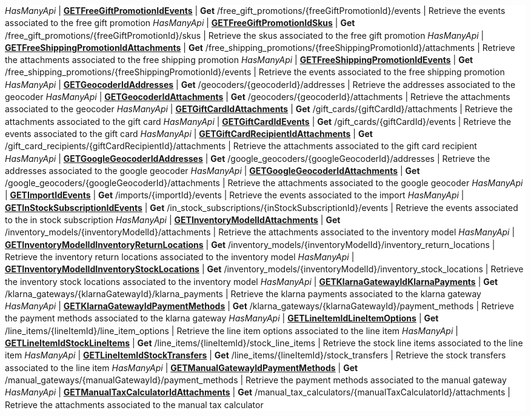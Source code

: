 *HasManyApi* | [**GETFreeGiftPromotionIdEvents**](docs/HasManyApi.md#getfreegiftpromotionidevents) | **Get** /free_gift_promotions/{freeGiftPromotionId}/events | Retrieve the events associated to the free gift promotion
*HasManyApi* | [**GETFreeGiftPromotionIdSkus**](docs/HasManyApi.md#getfreegiftpromotionidskus) | **Get** /free_gift_promotions/{freeGiftPromotionId}/skus | Retrieve the skus associated to the free gift promotion
*HasManyApi* | [**GETFreeShippingPromotionIdAttachments**](docs/HasManyApi.md#getfreeshippingpromotionidattachments) | **Get** /free_shipping_promotions/{freeShippingPromotionId}/attachments | Retrieve the attachments associated to the free shipping promotion
*HasManyApi* | [**GETFreeShippingPromotionIdEvents**](docs/HasManyApi.md#getfreeshippingpromotionidevents) | **Get** /free_shipping_promotions/{freeShippingPromotionId}/events | Retrieve the events associated to the free shipping promotion
*HasManyApi* | [**GETGeocoderIdAddresses**](docs/HasManyApi.md#getgeocoderidaddresses) | **Get** /geocoders/{geocoderId}/addresses | Retrieve the addresses associated to the geocoder
*HasManyApi* | [**GETGeocoderIdAttachments**](docs/HasManyApi.md#getgeocoderidattachments) | **Get** /geocoders/{geocoderId}/attachments | Retrieve the attachments associated to the geocoder
*HasManyApi* | [**GETGiftCardIdAttachments**](docs/HasManyApi.md#getgiftcardidattachments) | **Get** /gift_cards/{giftCardId}/attachments | Retrieve the attachments associated to the gift card
*HasManyApi* | [**GETGiftCardIdEvents**](docs/HasManyApi.md#getgiftcardidevents) | **Get** /gift_cards/{giftCardId}/events | Retrieve the events associated to the gift card
*HasManyApi* | [**GETGiftCardRecipientIdAttachments**](docs/HasManyApi.md#getgiftcardrecipientidattachments) | **Get** /gift_card_recipients/{giftCardRecipientId}/attachments | Retrieve the attachments associated to the gift card recipient
*HasManyApi* | [**GETGoogleGeocoderIdAddresses**](docs/HasManyApi.md#getgooglegeocoderidaddresses) | **Get** /google_geocoders/{googleGeocoderId}/addresses | Retrieve the addresses associated to the google geocoder
*HasManyApi* | [**GETGoogleGeocoderIdAttachments**](docs/HasManyApi.md#getgooglegeocoderidattachments) | **Get** /google_geocoders/{googleGeocoderId}/attachments | Retrieve the attachments associated to the google geocoder
*HasManyApi* | [**GETImportIdEvents**](docs/HasManyApi.md#getimportidevents) | **Get** /imports/{importId}/events | Retrieve the events associated to the import
*HasManyApi* | [**GETInStockSubscriptionIdEvents**](docs/HasManyApi.md#getinstocksubscriptionidevents) | **Get** /in_stock_subscriptions/{inStockSubscriptionId}/events | Retrieve the events associated to the in stock subscription
*HasManyApi* | [**GETInventoryModelIdAttachments**](docs/HasManyApi.md#getinventorymodelidattachments) | **Get** /inventory_models/{inventoryModelId}/attachments | Retrieve the attachments associated to the inventory model
*HasManyApi* | [**GETInventoryModelIdInventoryReturnLocations**](docs/HasManyApi.md#getinventorymodelidinventoryreturnlocations) | **Get** /inventory_models/{inventoryModelId}/inventory_return_locations | Retrieve the inventory return locations associated to the inventory model
*HasManyApi* | [**GETInventoryModelIdInventoryStockLocations**](docs/HasManyApi.md#getinventorymodelidinventorystocklocations) | **Get** /inventory_models/{inventoryModelId}/inventory_stock_locations | Retrieve the inventory stock locations associated to the inventory model
*HasManyApi* | [**GETKlarnaGatewayIdKlarnaPayments**](docs/HasManyApi.md#getklarnagatewayidklarnapayments) | **Get** /klarna_gateways/{klarnaGatewayId}/klarna_payments | Retrieve the klarna payments associated to the klarna gateway
*HasManyApi* | [**GETKlarnaGatewayIdPaymentMethods**](docs/HasManyApi.md#getklarnagatewayidpaymentmethods) | **Get** /klarna_gateways/{klarnaGatewayId}/payment_methods | Retrieve the payment methods associated to the klarna gateway
*HasManyApi* | [**GETLineItemIdLineItemOptions**](docs/HasManyApi.md#getlineitemidlineitemoptions) | **Get** /line_items/{lineItemId}/line_item_options | Retrieve the line item options associated to the line item
*HasManyApi* | [**GETLineItemIdStockLineItems**](docs/HasManyApi.md#getlineitemidstocklineitems) | **Get** /line_items/{lineItemId}/stock_line_items | Retrieve the stock line items associated to the line item
*HasManyApi* | [**GETLineItemIdStockTransfers**](docs/HasManyApi.md#getlineitemidstocktransfers) | **Get** /line_items/{lineItemId}/stock_transfers | Retrieve the stock transfers associated to the line item
*HasManyApi* | [**GETManualGatewayIdPaymentMethods**](docs/HasManyApi.md#getmanualgatewayidpaymentmethods) | **Get** /manual_gateways/{manualGatewayId}/payment_methods | Retrieve the payment methods associated to the manual gateway
*HasManyApi* | [**GETManualTaxCalculatorIdAttachments**](docs/HasManyApi.md#getmanualtaxcalculatoridattachments) | **Get** /manual_tax_calculators/{manualTaxCalculatorId}/attachments | Retrieve the attachments associated to the manual tax calculator